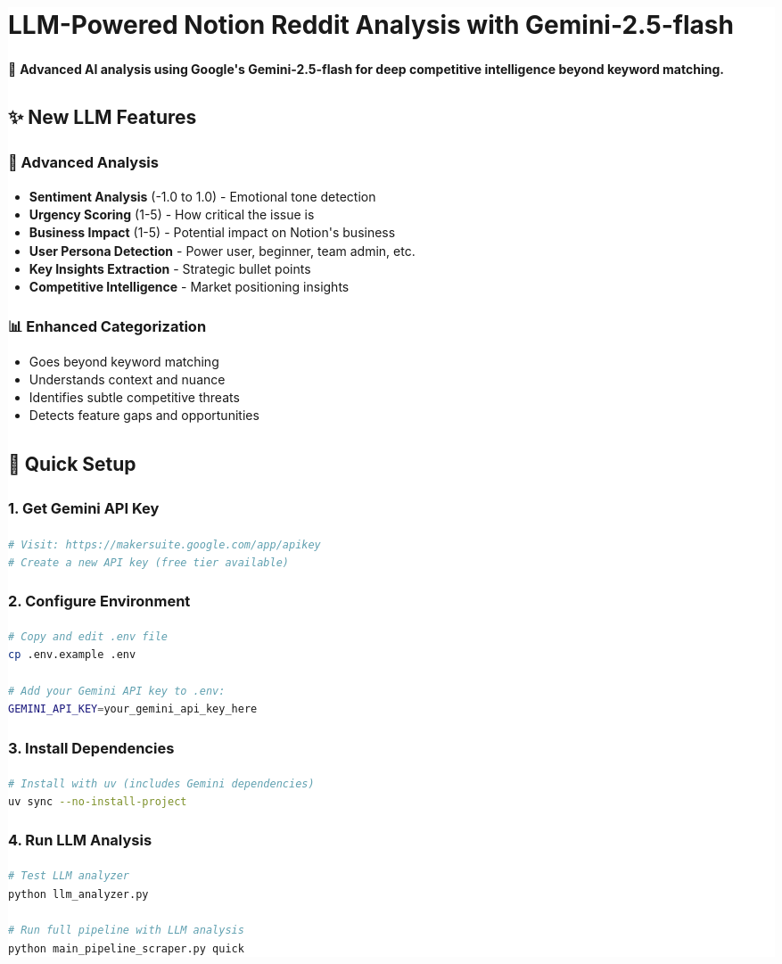 # LLM-Powered Notion Reddit Analysis with Gemini-2.5-flash

🧠 **Advanced AI analysis using Google's Gemini-2.5-flash for deep competitive intelligence beyond keyword matching.**

## ✨ New LLM Features

### 🎯 Advanced Analysis
- **Sentiment Analysis** (-1.0 to 1.0) - Emotional tone detection
- **Urgency Scoring** (1-5) - How critical the issue is
- **Business Impact** (1-5) - Potential impact on Notion's business
- **User Persona Detection** - Power user, beginner, team admin, etc.
- **Key Insights Extraction** - Strategic bullet points
- **Competitive Intelligence** - Market positioning insights

### 📊 Enhanced Categorization
- Goes beyond keyword matching
- Understands context and nuance  
- Identifies subtle competitive threats
- Detects feature gaps and opportunities

## 🚀 Quick Setup

### 1. Get Gemini API Key
```bash
# Visit: https://makersuite.google.com/app/apikey
# Create a new API key (free tier available)
```

### 2. Configure Environment
```bash
# Copy and edit .env file
cp .env.example .env

# Add your Gemini API key to .env:
GEMINI_API_KEY=your_gemini_api_key_here
```

### 3. Install Dependencies
```bash
# Install with uv (includes Gemini dependencies)
uv sync --no-install-project
```

### 4. Run LLM Analysis
```bash
# Test LLM analyzer
python llm_analyzer.py

# Run full pipeline with LLM analysis
python main_pipeline_scraper.py quick
```
